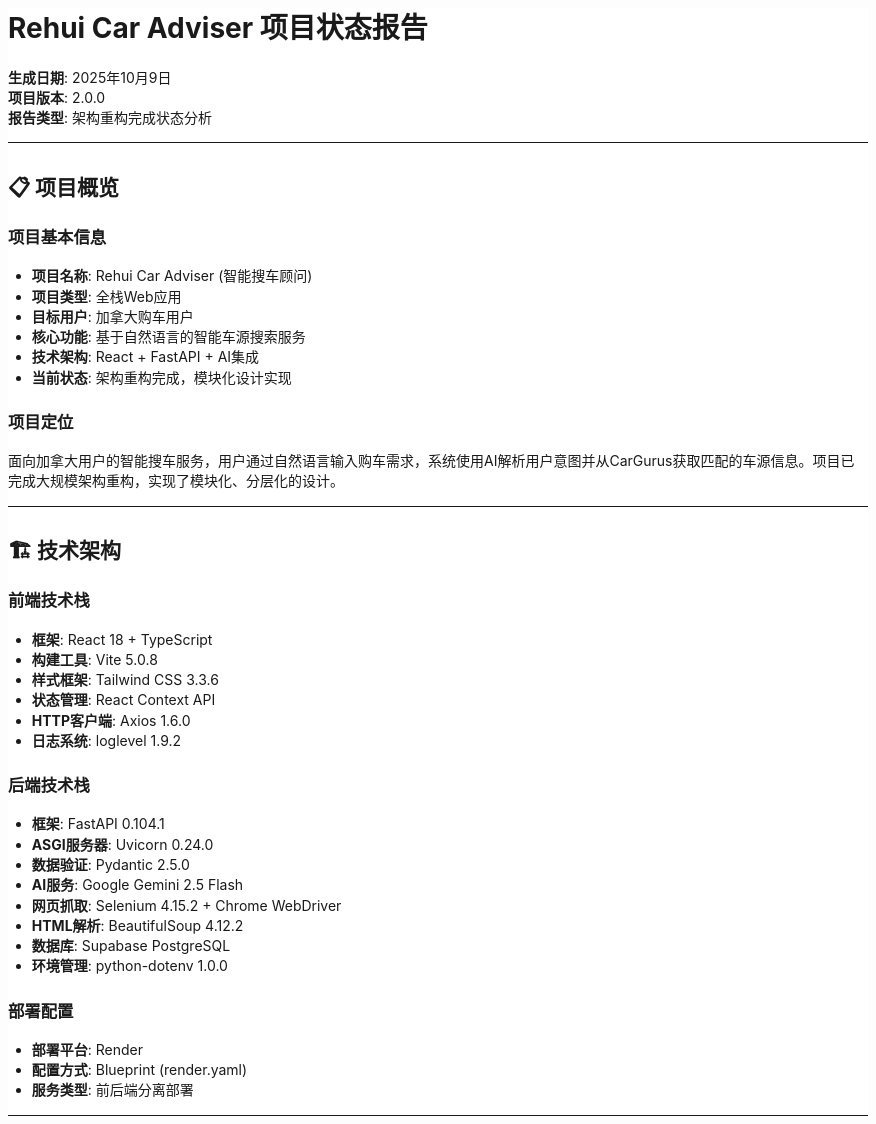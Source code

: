 # Rehui Car Adviser 项目状态报告

**生成日期**: 2025年10月9日  
**项目版本**: 2.0.0  
**报告类型**: 架构重构完成状态分析

---

## 📋 项目概览

### 项目基本信息
- **项目名称**: Rehui Car Adviser (智能搜车顾问)
- **项目类型**: 全栈Web应用
- **目标用户**: 加拿大购车用户
- **核心功能**: 基于自然语言的智能车源搜索服务
- **技术架构**: React + FastAPI + AI集成
- **当前状态**: 架构重构完成，模块化设计实现

### 项目定位
面向加拿大用户的智能搜车服务，用户通过自然语言输入购车需求，系统使用AI解析用户意图并从CarGurus获取匹配的车源信息。项目已完成大规模架构重构，实现了模块化、分层化的设计。

---

## 🏗️ 技术架构

### 前端技术栈
- **框架**: React 18 + TypeScript
- **构建工具**: Vite 5.0.8
- **样式框架**: Tailwind CSS 3.3.6
- **状态管理**: React Context API
- **HTTP客户端**: Axios 1.6.0
- **日志系统**: loglevel 1.9.2

### 后端技术栈
- **框架**: FastAPI 0.104.1
- **ASGI服务器**: Uvicorn 0.24.0
- **数据验证**: Pydantic 2.5.0
- **AI服务**: Google Gemini 2.5 Flash
- **网页抓取**: Selenium 4.15.2 + Chrome WebDriver
- **HTML解析**: BeautifulSoup 4.12.2
- **数据库**: Supabase PostgreSQL
- **环境管理**: python-dotenv 1.0.0

### 部署配置
- **部署平台**: Render
- **配置方式**: Blueprint (render.yaml)
- **服务类型**: 前后端分离部署

---